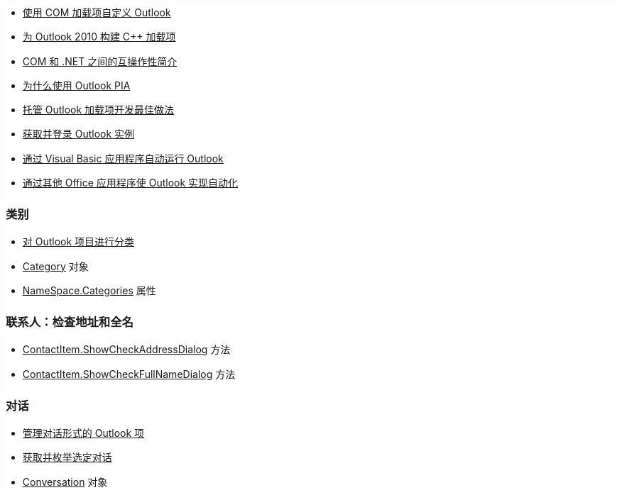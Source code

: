 - [使用 COM 加载项自定义 Outlook](https://msdn.microsoft.com/library/84a4f616-3ace-0139-57d5-f0c070064ab2%28Office.15%29.aspx)
    
- [为 Outlook 2010 构建 C++ 加载项](https://msdn.microsoft.com/library/70b308e7-d713-4a26-9892-5021f7320674%28Office.15%29.aspx)
    
- [COM 和 .NET 之间的互操作性简介](https://msdn.microsoft.com/library/6b2d099a-ec6f-4099-aaf6-e61003fe5a32%28Office.15%29.aspx)
    
- [为什么使用 Outlook PIA](https://msdn.microsoft.com/library/5cc9085e-7c97-4698-8cb9-e33e427c02e7%28Office.15%29.aspx)
    
- [托管 Outlook 加载项开发最佳做法](https://msdn.microsoft.com/library/a03246f6-2ca5-4fcb-8e63-a11cfbc8d9a0%28Office.15%29.aspx)
    
- [获取并登录 Outlook 实例](https://msdn.microsoft.com/library/ef369364-6500-2759-3ef4-ed4411112e96%28Office.15%29.aspx)
    
- [通过 Visual Basic 应用程序自动运行 Outlook](https://msdn.microsoft.com/library/623f91af-cd50-1ff0-9519-5a39cbcf5d18%28Office.15%29.aspx)
    
- [通过其他 Office 应用程序使 Outlook 实现自动化](https://msdn.microsoft.com/library/d3e44f80-df67-2d28-94dc-14d7a8c8c26c%28Office.15%29.aspx)
    
### <a name="categories"></a>类别
<a name="OLSelectAPI_Categories"> </a>

- [对 Outlook 项目进行分类](https://msdn.microsoft.com/library/e8cfb450-b8b0-bee6-fdf0-d0a92bf9af56%28Office.15%29.aspx)
    
- [Category](https://msdn.microsoft.com/library/143ef095-54b0-cbe2-e356-632029061ac2%28Office.15%29.aspx) 对象 
    
- [NameSpace.Categories](https://msdn.microsoft.com/library/3963afca-3a7e-38d7-1347-7e1467be3a10%28Office.15%29.aspx) 属性 
    
### <a name="contacts-check-address-and-full-name"></a>联系人：检查地址和全名
<a name="OLSelectAPI_ContactCheckDialogs"> </a>

- [ContactItem.ShowCheckAddressDialog](https://msdn.microsoft.com/library/773a1a3c-1247-fd48-399a-728766e56570%28Office.15%29.aspx) 方法 
    
- [ContactItem.ShowCheckFullNameDialog](https://msdn.microsoft.com/library/d42632e3-6f50-cce7-80c6-cf846be1f925%28Office.15%29.aspx) 方法 
    
### <a name="conversations"></a>对话
<a name="OLSelectAPI_Conversations"> </a>

- [管理对话形式的 Outlook 项](https://msdn.microsoft.com/library/d91959d7-07b2-7952-8e6d-a39422d355e0%28Office.15%29.aspx)
    
- [获取并枚举选定对话](https://msdn.microsoft.com/library/3bba1e98-b2eb-c53d-354a-bdd899b65a59%28Office.15%29.aspx)
    
- [Conversation](https://msdn.microsoft.com/library/2705d38a-ebc0-e5a7-208b-ffe1f5446b1b%28Office.15%29.aspx) 对象 
    
